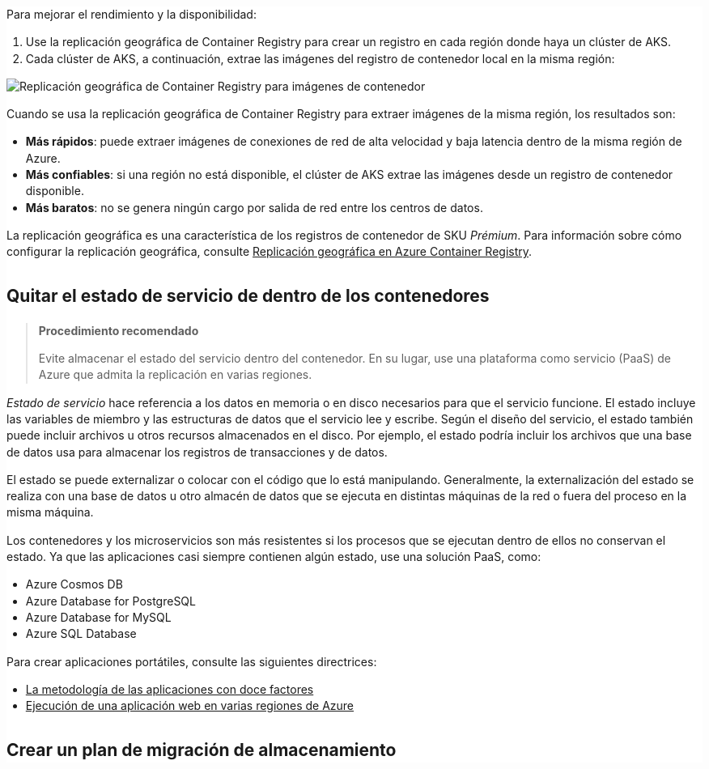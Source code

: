 Para mejorar el rendimiento y la disponibilidad:
1. Use la replicación geográfica de Container Registry para crear un registro en cada región donde haya un clúster de AKS. 
1. Cada clúster de AKS, a continuación, extrae las imágenes del registro de contenedor local en la misma región:

![Replicación geográfica de Container Registry para imágenes de contenedor](media/operator-best-practices-bc-dr/acr-geo-replication.png)

Cuando se usa la replicación geográfica de Container Registry para extraer imágenes de la misma región, los resultados son:

* **Más rápidos**: puede extraer imágenes de conexiones de red de alta velocidad y baja latencia dentro de la misma región de Azure.
* **Más confiables**: si una región no está disponible, el clúster de AKS extrae las imágenes desde un registro de contenedor disponible.
* **Más baratos**: no se genera ningún cargo por salida de red entre los centros de datos.

La replicación geográfica es una característica de los registros de contenedor de SKU *Prémium*. Para información sobre cómo configurar la replicación geográfica, consulte [Replicación geográfica en Azure Container Registry](../container-registry/container-registry-geo-replication.md).

## <a name="remove-service-state-from-inside-containers"></a>Quitar el estado de servicio de dentro de los contenedores

> **Procedimiento recomendado**
> 
> Evite almacenar el estado del servicio dentro del contenedor. En su lugar, use una plataforma como servicio (PaaS) de Azure que admita la replicación en varias regiones.

*Estado de servicio* hace referencia a los datos en memoria o en disco necesarios para que el servicio funcione. El estado incluye las variables de miembro y las estructuras de datos que el servicio lee y escribe. Según el diseño del servicio, el estado también puede incluir archivos u otros recursos almacenados en el disco. Por ejemplo, el estado podría incluir los archivos que una base de datos usa para almacenar los registros de transacciones y de datos.

El estado se puede externalizar o colocar con el código que lo está manipulando. Generalmente, la externalización del estado se realiza con una base de datos u otro almacén de datos que se ejecuta en distintas máquinas de la red o fuera del proceso en la misma máquina.

Los contenedores y los microservicios son más resistentes si los procesos que se ejecutan dentro de ellos no conservan el estado. Ya que las aplicaciones casi siempre contienen algún estado, use una solución PaaS, como:
* Azure Cosmos DB
* Azure Database for PostgreSQL
* Azure Database for MySQL
* Azure SQL Database

Para crear aplicaciones portátiles, consulte las siguientes directrices:

* [La metodología de las aplicaciones con doce factores](https://12factor.net/)
* [Ejecución de una aplicación web en varias regiones de Azure](/azure/architecture/reference-architectures/app-service-web-app/multi-region)

## <a name="create-a-storage-migration-plan"></a>Crear un plan de migración de almacenamiento
